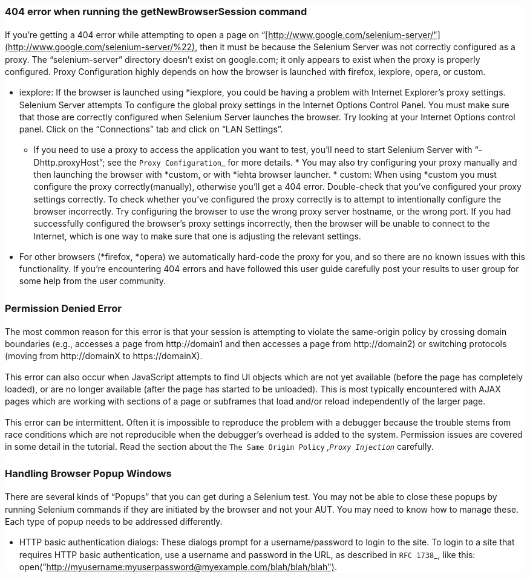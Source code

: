 ### 404 error when running the getNewBrowserSession command

If you’re getting a 404 error while attempting to open a page on “[http://www.google.com/selenium-server/"](http://www.google.com/selenium-server/%22), then it must be because the Selenium Server was not correctly configured as a proxy. The “selenium-server” directory doesn’t exist on google.com; it only appears to exist when the proxy is properly configured. Proxy Configuration highly depends on how the browser is launched with firefox, iexplore, opera, or custom.

  * iexplore: If the browser is launched using \*iexplore, you could be having a problem with Internet Explorer’s proxy settings. Selenium Server attempts To configure the global proxy settings in the Internet Options Control Panel. You must make sure that those are correctly configured when Selenium Server launches the browser. Try looking at your Internet Options control panel. Click on the “Connections” tab and click on “LAN Settings”.

    * If you need to use a proxy to access the application you want to test, you’ll need to start Selenium Server with “-Dhttp.proxyHost”; see the `Proxy Configuration`\_ for more details.     * You may also try configuring your proxy manually and then launching the browser with \*custom, or with \*iehta browser launcher.   * custom: When using \*custom you must configure the proxy correctly\(manually\), otherwise you’ll get a 404 error. Double-check that you’ve configured your proxy settings correctly. To check whether you’ve configured the proxy correctly is to attempt to intentionally configure the browser incorrectly. Try configuring the browser to use the wrong proxy server hostname, or the wrong port. If you had successfully configured the browser’s proxy settings incorrectly, then the browser will be unable to connect to the Internet, which is one way to make sure that one is adjusting the relevant settings.

  * For other browsers \(\*firefox, \*opera\) we automatically hard-code the proxy for you, and so there are no known issues with this functionality. If you’re encountering 404 errors and have followed this user guide carefully post your results to user group for some help from the user community.

### Permission Denied Error

The most common reason for this error is that your session is attempting to violate the same-origin policy by crossing domain boundaries \(e.g., accesses a page from http://domain1 and then accesses a page from http://domain2\) or switching protocols \(moving from http://domainX to https://domainX\).

This error can also occur when JavaScript attempts to find UI objects which are not yet available \(before the page has completely loaded\), or are no longer available \(after the page has started to be unloaded\). This is most typically encountered with AJAX pages which are working with sections of a page or subframes that load and/or reload independently of the larger page.

This error can be intermittent. Often it is impossible to reproduce the problem with a debugger because the trouble stems from race conditions which are not reproducible when the debugger’s overhead is added to the system. Permission issues are covered in some detail in the tutorial. Read the section about the `The Same Origin Policy` _,`Proxy Injection`_ carefully.

### Handling Browser Popup Windows

There are several kinds of “Popups” that you can get during a Selenium test. You may not be able to close these popups by running Selenium commands if they are initiated by the browser and not your AUT. You may need to know how to manage these. Each type of popup needs to be addressed differently.

  * HTTP basic authentication dialogs: These dialogs prompt for a username/password to login to the site. To login to a site that requires HTTP basic authentication, use a username and password in the URL, as described in `RFC 1738`\_, like this: open\(“[http://myusername:myuserpassword@myexample.com/blah/blah/blah"\)](http://myusername:myuserpassword@myexample.com/blah/blah/blah%22%29).
